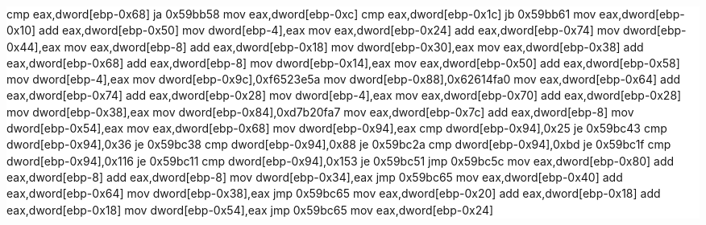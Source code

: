 cmp eax,dword[ebp-0x68]
ja 0x59bb58
mov eax,dword[ebp-0xc]
cmp eax,dword[ebp-0x1c]
jb 0x59bb61
mov eax,dword[ebp-0x10]
add eax,dword[ebp-0x50]
mov dword[ebp-4],eax
mov eax,dword[ebp-0x24]
add eax,dword[ebp-0x74]
mov dword[ebp-0x44],eax
mov eax,dword[ebp-8]
add eax,dword[ebp-0x18]
mov dword[ebp-0x30],eax
mov eax,dword[ebp-0x38]
add eax,dword[ebp-0x68]
add eax,dword[ebp-8]
mov dword[ebp-0x14],eax
mov eax,dword[ebp-0x50]
add eax,dword[ebp-0x58]
mov dword[ebp-4],eax
mov dword[ebp-0x9c],0xf6523e5a
mov dword[ebp-0x88],0x62614fa0
mov eax,dword[ebp-0x64]
add eax,dword[ebp-0x74]
add eax,dword[ebp-0x28]
mov dword[ebp-4],eax
mov eax,dword[ebp-0x70]
add eax,dword[ebp-0x28]
mov dword[ebp-0x38],eax
mov dword[ebp-0x84],0xd7b20fa7
mov eax,dword[ebp-0x7c]
add eax,dword[ebp-8]
mov dword[ebp-0x54],eax
mov eax,dword[ebp-0x68]
mov dword[ebp-0x94],eax
cmp dword[ebp-0x94],0x25
je 0x59bc43
cmp dword[ebp-0x94],0x36
je 0x59bc38
cmp dword[ebp-0x94],0x88
je 0x59bc2a
cmp dword[ebp-0x94],0xbd
je 0x59bc1f
cmp dword[ebp-0x94],0x116
je 0x59bc11
cmp dword[ebp-0x94],0x153
je 0x59bc51
jmp 0x59bc5c
mov eax,dword[ebp-0x80]
add eax,dword[ebp-8]
add eax,dword[ebp-8]
mov dword[ebp-0x34],eax
jmp 0x59bc65
mov eax,dword[ebp-0x40]
add eax,dword[ebp-0x64]
mov dword[ebp-0x38],eax
jmp 0x59bc65
mov eax,dword[ebp-0x20]
add eax,dword[ebp-0x18]
add eax,dword[ebp-0x18]
mov dword[ebp-0x54],eax
jmp 0x59bc65
mov eax,dword[ebp-0x24]

[similar_1_ref]: /report/fcn.00432e09@46f6c2adf1fd4d1453ed312ca79dd9bf
[similar_2_ref]: /report/fcn.0064ed6f@8c848ad89aab40a1738b363a37856125
[similar_3_ref]: /report/fcn.004064a5@beda3471296946b3846562e37a7f6ab6
[similar_4_ref]: /report/fcn.00405e92@b5eea20048e4cae4d6d5cf217b3bf6aa
[similar_5_ref]: /report/fcn.00406e46@c8832014b4500a21301c7da70c07fabf
[virustotal_ref]: https://www.virustotal.com/gui/file/fd515d36e5c3696f076b92b737a2556c